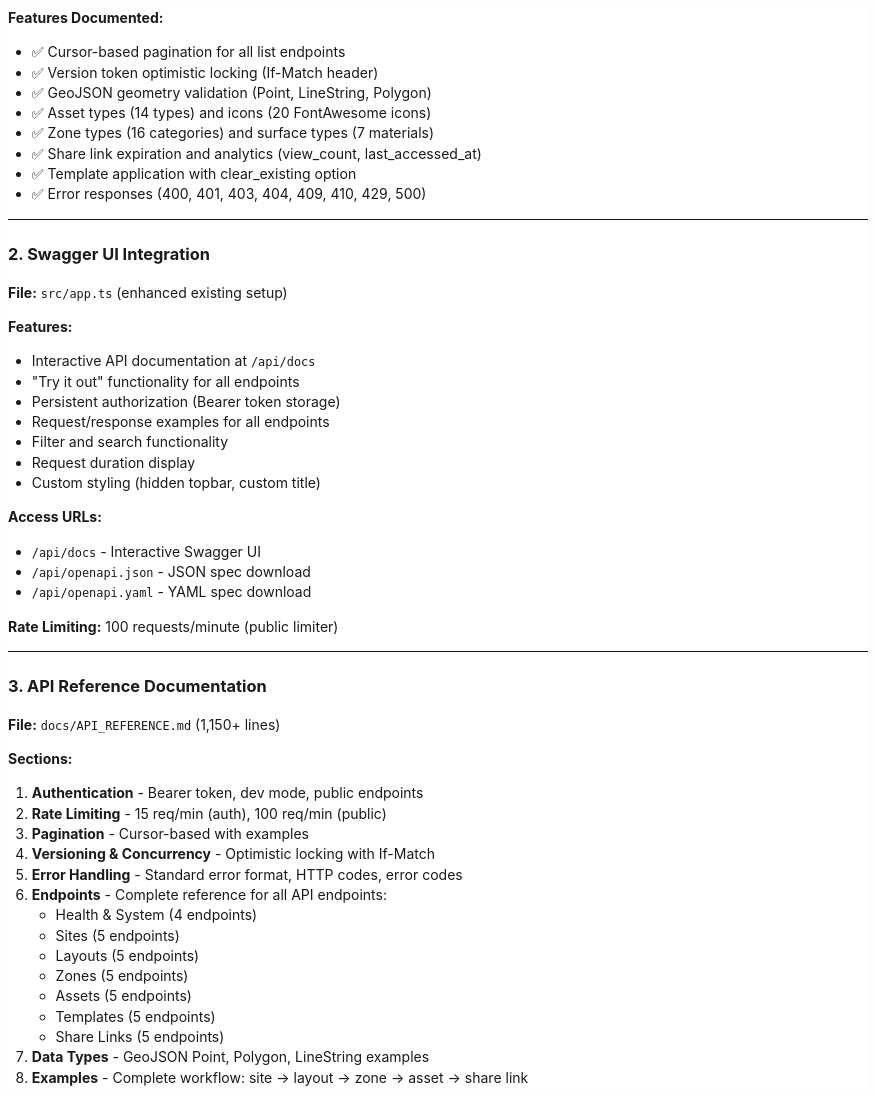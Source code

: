 **Features Documented:**
- ✅ Cursor-based pagination for all list endpoints
- ✅ Version token optimistic locking (If-Match header)
- ✅ GeoJSON geometry validation (Point, LineString, Polygon)
- ✅ Asset types (14 types) and icons (20 FontAwesome icons)
- ✅ Zone types (16 categories) and surface types (7 materials)
- ✅ Share link expiration and analytics (view_count, last_accessed_at)
- ✅ Template application with clear_existing option
- ✅ Error responses (400, 401, 403, 404, 409, 410, 429, 500)

---

### 2. Swagger UI Integration

**File:** `src/app.ts` (enhanced existing setup)

**Features:**
- Interactive API documentation at `/api/docs`
- "Try it out" functionality for all endpoints
- Persistent authorization (Bearer token storage)
- Request/response examples for all endpoints
- Filter and search functionality
- Request duration display
- Custom styling (hidden topbar, custom title)

**Access URLs:**
- `/api/docs` - Interactive Swagger UI
- `/api/openapi.json` - JSON spec download
- `/api/openapi.yaml` - YAML spec download

**Rate Limiting:** 100 requests/minute (public limiter)

---

### 3. API Reference Documentation

**File:** `docs/API_REFERENCE.md` (1,150+ lines)

**Sections:**
1. **Authentication** - Bearer token, dev mode, public endpoints
2. **Rate Limiting** - 15 req/min (auth), 100 req/min (public)
3. **Pagination** - Cursor-based with examples
4. **Versioning & Concurrency** - Optimistic locking with If-Match
5. **Error Handling** - Standard error format, HTTP codes, error codes
6. **Endpoints** - Complete reference for all API endpoints:
   - Health & System (4 endpoints)
   - Sites (5 endpoints)
   - Layouts (5 endpoints)
   - Zones (5 endpoints)
   - Assets (5 endpoints)
   - Templates (5 endpoints)
   - Share Links (5 endpoints)
7. **Data Types** - GeoJSON Point, Polygon, LineString examples
8. **Examples** - Complete workflow: site → layout → zone → asset → share link
